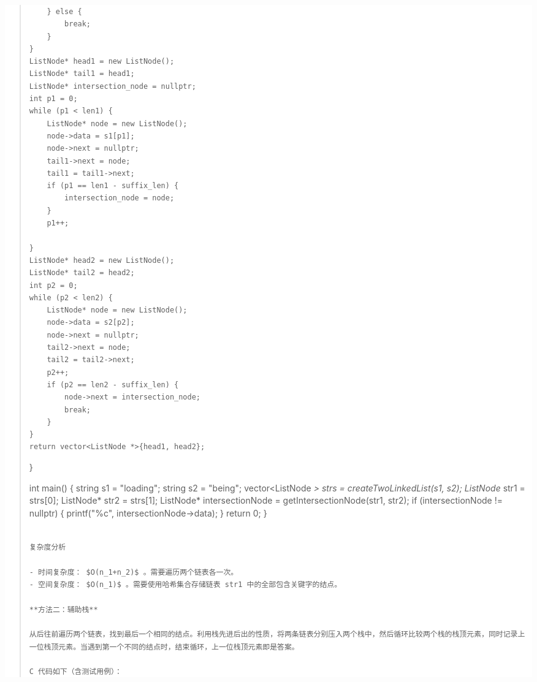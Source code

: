 >         } else {
>             break;
>         }
>     }
>     ListNode* head1 = new ListNode();
>     ListNode* tail1 = head1;
>     ListNode* intersection_node = nullptr;
>     int p1 = 0;
>     while (p1 < len1) {
>         ListNode* node = new ListNode();
>         node->data = s1[p1];
>         node->next = nullptr;
>         tail1->next = node;
>         tail1 = tail1->next;
>         if (p1 == len1 - suffix_len) {
>             intersection_node = node;
>         }
>         p1++;
> 
>     }
>     ListNode* head2 = new ListNode();
>     ListNode* tail2 = head2;
>     int p2 = 0;
>     while (p2 < len2) {
>         ListNode* node = new ListNode();
>         node->data = s2[p2];
>         node->next = nullptr;
>         tail2->next = node;
>         tail2 = tail2->next;
>         p2++;
>         if (p2 == len2 - suffix_len) {
>             node->next = intersection_node;
>             break;
>         }
>     }
>     return vector<ListNode *>{head1, head2};
> }
> 
> int main() {
>     string s1 = "loading";
>     string s2 = "being";
>     vector<ListNode *> strs = createTwoLinkedList(s1, s2);
>     ListNode* str1 = strs[0];
>     ListNode* str2 = strs[1];
>     ListNode* intersectionNode = getIntersectionNode(str1, str2);
>     if (intersectionNode != nullptr) {
>         printf("%c", intersectionNode->data);
>     }
>     return 0;
> }
> ```
> 
> 复杂度分析
> 
> - 时间复杂度： $O(n_1+n_2)$ 。需要遍历两个链表各一次。
> - 空间复杂度： $O(n_1)$ 。需要使用哈希集合存储链表 str1 中的全部包含关键字的结点。
> 
> **方法二：辅助栈**
> 
> 从后往前遍历两个链表，找到最后一个相同的结点。利用栈先进后出的性质，将两条链表分别压入两个栈中，然后循环比较两个栈的栈顶元素，同时记录上一位栈顶元素。当遇到第一个不同的结点时，结束循环，上一位栈顶元素即是答案。
> 
> C 代码如下（含测试用例）：
> 